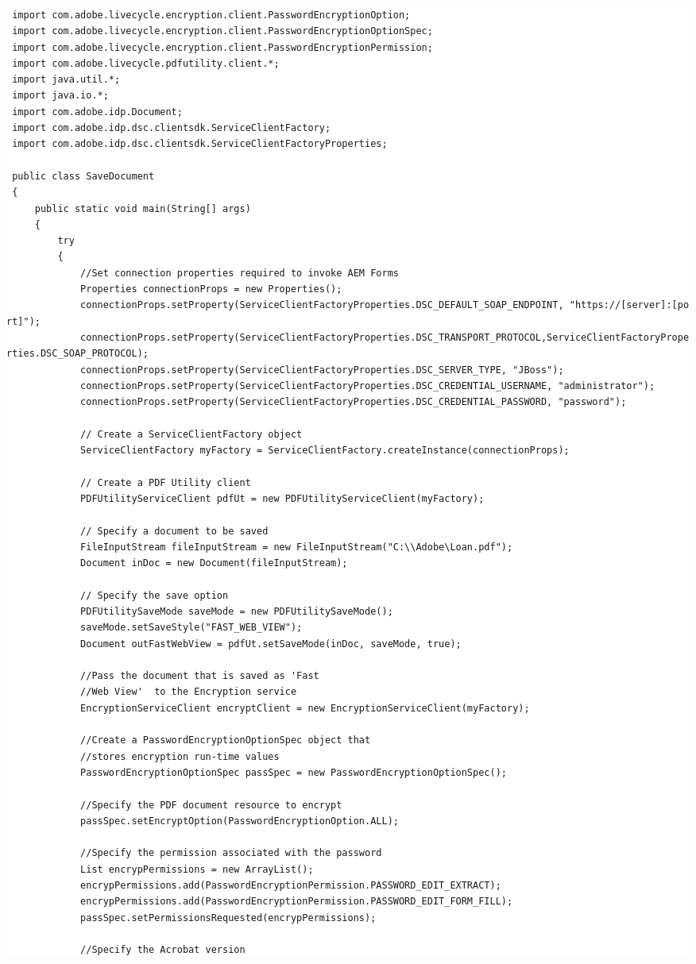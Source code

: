 ```as3
 import com.adobe.livecycle.encryption.client.PasswordEncryptionOption; 
 import com.adobe.livecycle.encryption.client.PasswordEncryptionOptionSpec; 
 import com.adobe.livecycle.encryption.client.PasswordEncryptionPermission; 
 import com.adobe.livecycle.pdfutility.client.*; 
 import java.util.*; 
 import java.io.*; 
 import com.adobe.idp.Document; 
 import com.adobe.idp.dsc.clientsdk.ServiceClientFactory; 
 import com.adobe.idp.dsc.clientsdk.ServiceClientFactoryProperties; 
  
 public class SaveDocument 
 { 
     public static void main(String[] args) 
     { 
         try 
         { 
             //Set connection properties required to invoke AEM Forms                                 
             Properties connectionProps = new Properties(); 
             connectionProps.setProperty(ServiceClientFactoryProperties.DSC_DEFAULT_SOAP_ENDPOINT, "https://[server]:[port]"); 
             connectionProps.setProperty(ServiceClientFactoryProperties.DSC_TRANSPORT_PROTOCOL,ServiceClientFactoryProperties.DSC_SOAP_PROTOCOL);           
             connectionProps.setProperty(ServiceClientFactoryProperties.DSC_SERVER_TYPE, "JBoss"); 
             connectionProps.setProperty(ServiceClientFactoryProperties.DSC_CREDENTIAL_USERNAME, "administrator"); 
             connectionProps.setProperty(ServiceClientFactoryProperties.DSC_CREDENTIAL_PASSWORD, "password"); 
              
             // Create a ServiceClientFactory object 
             ServiceClientFactory myFactory = ServiceClientFactory.createInstance(connectionProps); 
              
             // Create a PDF Utility client 
             PDFUtilityServiceClient pdfUt = new PDFUtilityServiceClient(myFactory); 
  
             // Specify a document to be saved 
             FileInputStream fileInputStream = new FileInputStream("C:\\Adobe\Loan.pdf"); 
             Document inDoc = new Document(fileInputStream); 
  
             // Specify the save option 
             PDFUtilitySaveMode saveMode = new PDFUtilitySaveMode(); 
             saveMode.setSaveStyle("FAST_WEB_VIEW"); 
             Document outFastWebView = pdfUt.setSaveMode(inDoc, saveMode, true); 
              
             //Pass the document that is saved as 'Fast 
             //Web View'  to the Encryption service 
             EncryptionServiceClient encryptClient = new EncryptionServiceClient(myFactory);   
              
             //Create a PasswordEncryptionOptionSpec object that  
             //stores encryption run-time values 
             PasswordEncryptionOptionSpec passSpec = new PasswordEncryptionOptionSpec(); 
              
             //Specify the PDF document resource to encrypt 
             passSpec.setEncryptOption(PasswordEncryptionOption.ALL); 
              
             //Specify the permission associated with the password 
             List encrypPermissions = new ArrayList();  
             encrypPermissions.add(PasswordEncryptionPermission.PASSWORD_EDIT_EXTRACT); 
             encrypPermissions.add(PasswordEncryptionPermission.PASSWORD_EDIT_FORM_FILL); 
             passSpec.setPermissionsRequested(encrypPermissions); 
              
             //Specify the Acrobat version 
```